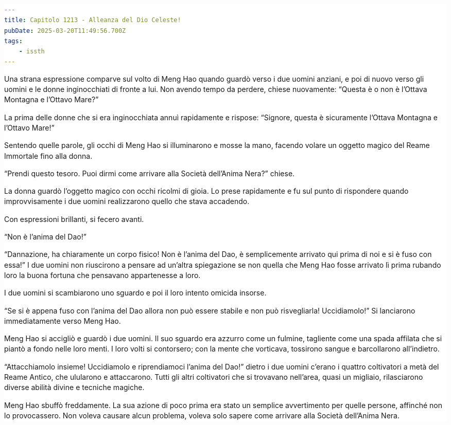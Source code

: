 ```yaml
---
title: Capitolo 1213 - Alleanza del Dio Celeste!
pubDate: 2025-03-20T11:49:56.700Z
tags:
    - issth
---
```



Una strana espressione comparve sul volto di Meng Hao quando guardò verso i due uomini anziani, e poi di nuovo verso gli uomini e le donne inginocchiati di fronte a lui. Non avendo tempo da perdere, chiese nuovamente: “Questa è o non è l’Ottava Montagna e l’Ottavo Mare?”


La prima delle donne che si era inginocchiata annuì rapidamente e rispose: “Signore, questa è sicuramente l’Ottava Montagna e l’Ottavo Mare!”


Sentendo quelle parole, gli occhi di Meng Hao si illuminarono e mosse la mano, facendo volare un oggetto magico del Reame Immortale fino alla donna.


“Prendi questo tesoro. Puoi dirmi come arrivare alla Società dell’Anima Nera?” chiese.


La donna guardò l’oggetto magico con occhi ricolmi di gioia. Lo prese rapidamente e fu sul punto di rispondere quando improvvisamente i due uomini realizzarono quello che stava accadendo.


Con espressioni brillanti, si fecero avanti.


“Non è l’anima del Dao!”


“Dannazione, ha chiaramente un corpo fisico! Non è l’anima del Dao, è semplicemente arrivato qui prima di noi e si è fuso con essa!” I due uomini non riuscirono a pensare ad un’altra spiegazione se non quella che Meng Hao fosse arrivato lì prima rubando loro la buona fortuna che pensavano appartenesse a loro.


I due uomini si scambiarono uno sguardo e poi il loro intento omicida insorse.


“Se si è appena fuso con l’anima del Dao allora non può essere stabile e non può risvegliarla! Uccidiamolo!” Si lanciarono immediatamente verso Meng Hao.


Meng Hao si accigliò e guardò i due uomini. Il suo sguardo era azzurro come un fulmine, tagliente come una spada affilata che si piantò a fondo nelle loro menti. I loro volti si contorsero; con la mente che vorticava, tossirono sangue e barcollarono all’indietro.


“Attacchiamolo insieme! Uccidiamolo e riprendiamoci l’anima del Dao!” dietro i due uomini c’erano i quattro coltivatori a metà del Reame Antico, che ulularono e attaccarono. Tutti gli altri coltivatori che si trovavano nell’area, quasi un migliaio, rilasciarono diverse abilità divine e tecniche magiche.


Meng Hao sbuffò freddamente. La sua azione di poco prima era stato un semplice avvertimento per quelle persone, affinché non lo provocassero. Non voleva causare alcun problema, voleva solo sapere come arrivare alla Società dell’Anima Nera.
